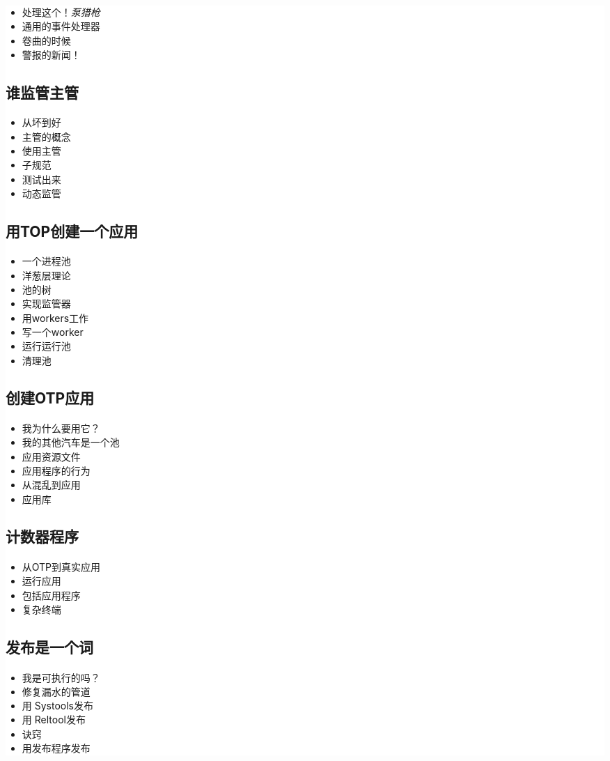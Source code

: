 * 处理这个！*泵猎枪*
* 通用的事件处理器
* 卷曲的时候
* 警报的新闻！

谁监管主管
---------------------------------------------------------

* 从坏到好
* 主管的概念
* 使用主管
* 子规范
* 测试出来
* 动态监管

用TOP创建一个应用
-------------------------------------------------------

* 一个进程池
* 洋葱层理论
* 池的树
* 实现监管器
* 用workers工作
* 写一个worker
* 运行运行池
* 清理池

创建OTP应用
-----------------------------------------------------

* 我为什么要用它？
* 我的其他汽车是一个池
* 应用资源文件
* 应用程序的行为
* 从混乱到应用
* 应用库

计数器程序
--------------------------------------------------

* 从OTP到真实应用
* 运行应用
* 包括应用程序
* 复杂终端

发布是一个词
---------------------------------------------

* 我是可执行的吗？
* 修复漏水的管道
* 用 Systools发布
* 用 Reltool发布
* 诀窍
* 用发布程序发布

